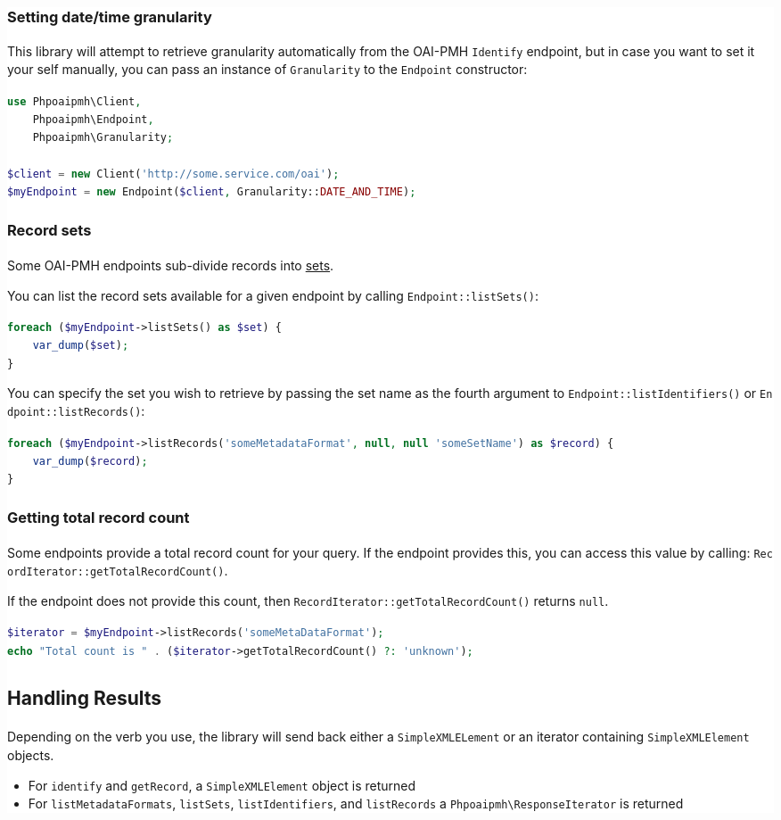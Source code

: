 ### Setting date/time granularity

This library will attempt to retrieve granularity automatically from the OAI-PMH
`Identify` endpoint, but in case you want to set it your self manually, you can pass
an instance of `Granularity` to the `Endpoint` constructor:

```php
use Phpoaipmh\Client,
    Phpoaipmh\Endpoint,
    Phpoaipmh\Granularity;

$client = new Client('http://some.service.com/oai');
$myEndpoint = new Endpoint($client, Granularity::DATE_AND_TIME);
```

### Record sets

Some OAI-PMH endpoints sub-divide records into [sets](https://www.openarchives.org/OAI/openarchivesprotocol.html#Set).

You can list the record sets available for a given endpoint by calling `Endpoint::listSets()`:

```php
foreach ($myEndpoint->listSets() as $set) {
    var_dump($set);
}
```

You can specify the set you wish to retrieve by passing the set name as the fourth argument to 
`Endpoint::listIdentifiers()` or `Endpoint::listRecords()`:

```php
foreach ($myEndpoint->listRecords('someMetadataFormat', null, null 'someSetName') as $record) {
    var_dump($record);
}
```

### Getting total record count
 
Some endpoints provide a total record count for your query.  If the endpoint 
provides this, you can access this value by calling: `RecordIterator::getTotalRecordCount()`.

If the endpoint does not provide this count, then `RecordIterator::getTotalRecordCount()`
returns `null`.

```php
$iterator = $myEndpoint->listRecords('someMetaDataFormat');
echo "Total count is " . ($iterator->getTotalRecordCount() ?: 'unknown');
```

## Handling Results

Depending on the verb you use, the library will send back either a `SimpleXMLELement`
or an iterator containing `SimpleXMLElement` objects.

* For `identify` and `getRecord`, a `SimpleXMLElement` object is returned
* For `listMetadataFormats`, `listSets`, `listIdentifiers`, and `listRecords` a `Phpoaipmh\ResponseIterator` is returned
